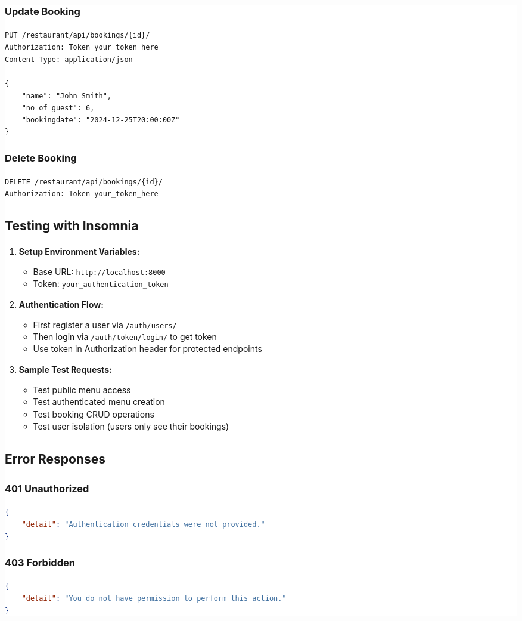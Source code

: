### Update Booking

```
PUT /restaurant/api/bookings/{id}/
Authorization: Token your_token_here
Content-Type: application/json

{
    "name": "John Smith",
    "no_of_guest": 6,
    "bookingdate": "2024-12-25T20:00:00Z"
}
```

### Delete Booking

```
DELETE /restaurant/api/bookings/{id}/
Authorization: Token your_token_here
```

## Testing with Insomnia

1. **Setup Environment Variables:**

    - Base URL: `http://localhost:8000`
    - Token: `your_authentication_token`

2. **Authentication Flow:**

    - First register a user via `/auth/users/`
    - Then login via `/auth/token/login/` to get token
    - Use token in Authorization header for protected endpoints

3. **Sample Test Requests:**
    - Test public menu access
    - Test authenticated menu creation
    - Test booking CRUD operations
    - Test user isolation (users only see their bookings)

## Error Responses

### 401 Unauthorized

```json
{
    "detail": "Authentication credentials were not provided."
}
```

### 403 Forbidden

```json
{
    "detail": "You do not have permission to perform this action."
}
```
